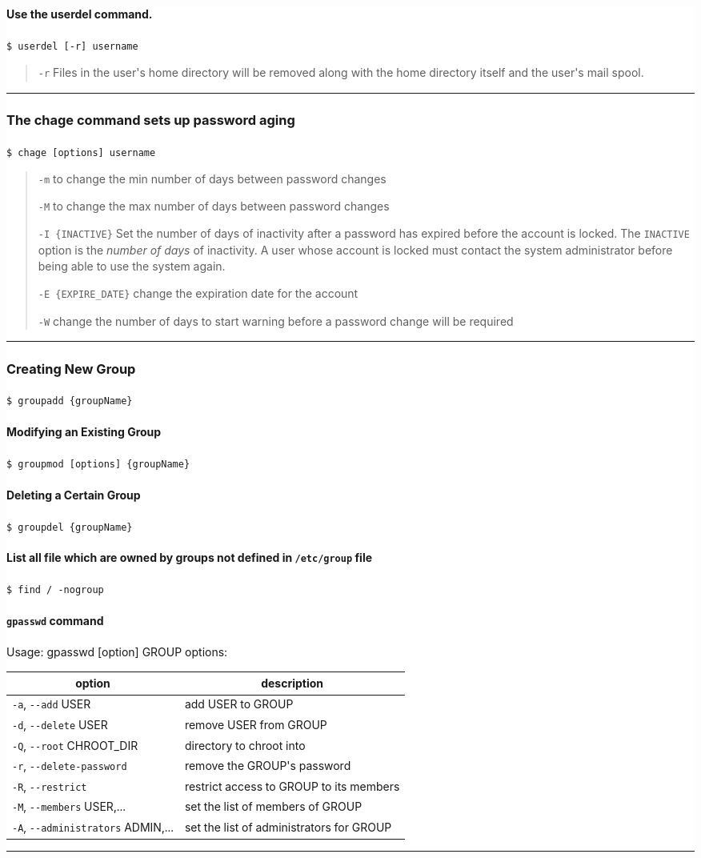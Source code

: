 #### Use the userdel command.

    $ userdel [-r] username

> `-r` Files in the user's home directory will be removed along with the home directory itself and the user's mail spool.

---

### The chage command sets up password aging

    $ chage [options] username

> `-m` to change the min number of days between password changes
>
> `-M` to change the max number of days between password changes
>
> `-I {INACTIVE}` Set the number of days of inactivity after a password has expired before the account is locked. The `INACTIVE` option is the _number of days_ of inactivity. A user whose account is locked must contact the system administrator before being able to use the system again.
>
> `-E {EXPIRE_DATE}` change the expiration date for the account
>
> `-W` change the number of days to start warning before a password change will be required

---

### Creating New Group

    $ groupadd {groupName}

#### Modifying an Existing Group

    $ groupmod [options] {groupName}

#### Deleting a Certain Group

    $ groupdel {groupName}

#### List all file which are owned by groups not defined in `/etc/group` file

    $ find / -nogroup

#### `gpasswd` command

Usage: gpasswd [option] GROUP
options:

| option                             | description                              |
| ---------------------------------- | ---------------------------------------- |
| `-a`, `--add` USER                 | add USER to GROUP                        |
| `-d`, `--delete` USER              | remove USER from GROUP                   |
| `-Q`, `--root` CHROOT_DIR          | directory to chroot into                 |
| `-r`, `--delete-password`          | remove the GROUP's password              |
| `-R`, `--restrict`                 | restrict access to GROUP to its members  |
| `-M`, `--members` USER,...         | set the list of members of GROUP         |
| `-A`, `--administrators` ADMIN,... | set the list of administrators for GROUP |

---